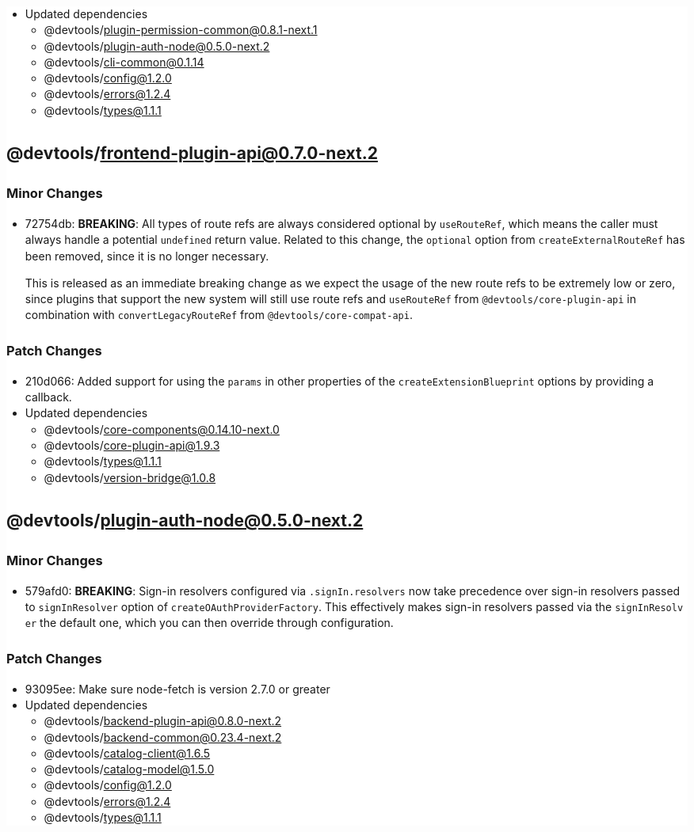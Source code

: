 - Updated dependencies
  - @devtools/plugin-permission-common@0.8.1-next.1
  - @devtools/plugin-auth-node@0.5.0-next.2
  - @devtools/cli-common@0.1.14
  - @devtools/config@1.2.0
  - @devtools/errors@1.2.4
  - @devtools/types@1.1.1

## @devtools/frontend-plugin-api@0.7.0-next.2

### Minor Changes

- 72754db: **BREAKING**: All types of route refs are always considered optional by `useRouteRef`, which means the caller must always handle a potential `undefined` return value. Related to this change, the `optional` option from `createExternalRouteRef` has been removed, since it is no longer necessary.

  This is released as an immediate breaking change as we expect the usage of the new route refs to be extremely low or zero, since plugins that support the new system will still use route refs and `useRouteRef` from `@devtools/core-plugin-api` in combination with `convertLegacyRouteRef` from `@devtools/core-compat-api`.

### Patch Changes

- 210d066: Added support for using the `params` in other properties of the `createExtensionBlueprint` options by providing a callback.
- Updated dependencies
  - @devtools/core-components@0.14.10-next.0
  - @devtools/core-plugin-api@1.9.3
  - @devtools/types@1.1.1
  - @devtools/version-bridge@1.0.8

## @devtools/plugin-auth-node@0.5.0-next.2

### Minor Changes

- 579afd0: **BREAKING**: Sign-in resolvers configured via `.signIn.resolvers` now take precedence over sign-in resolvers passed to `signInResolver` option of `createOAuthProviderFactory`. This effectively makes sign-in resolvers passed via the `signInResolver` the default one, which you can then override through configuration.

### Patch Changes

- 93095ee: Make sure node-fetch is version 2.7.0 or greater
- Updated dependencies
  - @devtools/backend-plugin-api@0.8.0-next.2
  - @devtools/backend-common@0.23.4-next.2
  - @devtools/catalog-client@1.6.5
  - @devtools/catalog-model@1.5.0
  - @devtools/config@1.2.0
  - @devtools/errors@1.2.4
  - @devtools/types@1.1.1
